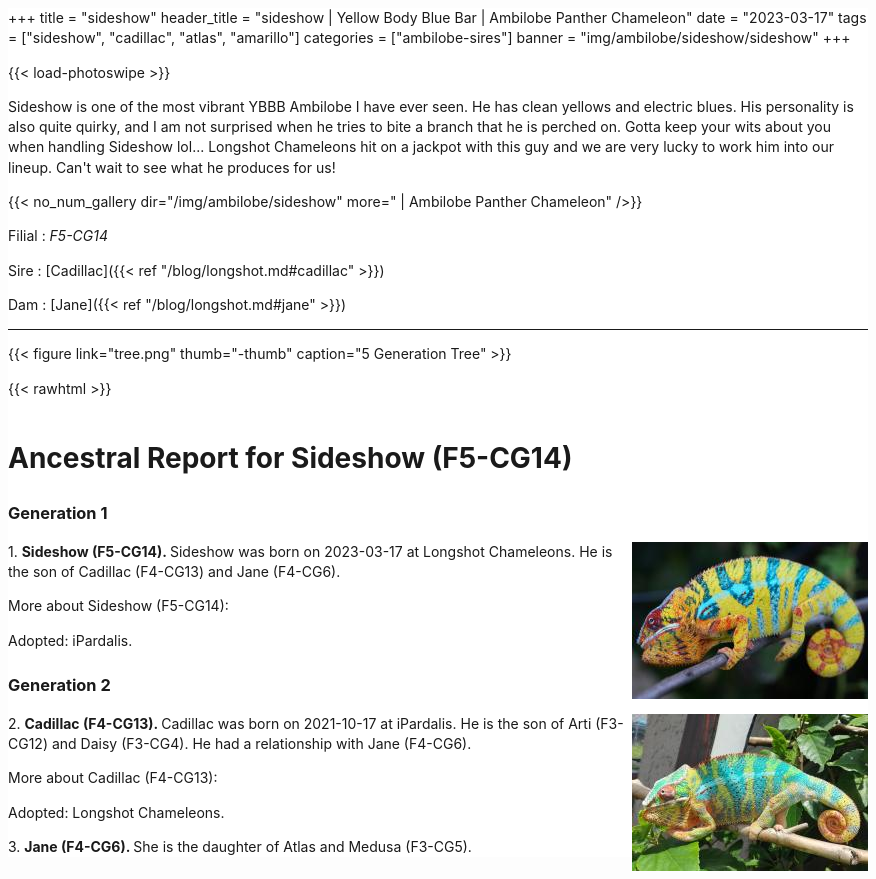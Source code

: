 +++
title = "sideshow"
header_title = "sideshow | Yellow Body Blue Bar | Ambilobe Panther Chameleon"
date = "2023-03-17"
tags = ["sideshow", "cadillac", "atlas", "amarillo"]
categories = ["ambilobe-sires"]
banner = "img/ambilobe/sideshow/sideshow"
+++

{{< load-photoswipe >}}

Sideshow is one of the most vibrant YBBB Ambilobe I have ever seen. He has clean yellows and electric blues. His personality is also quite quirky, and I am not surprised when he tries to bite a branch that he is perched on. Gotta keep your wits about you when handling Sideshow lol... Longshot Chameleons hit on a jackpot with this guy and we are very lucky to work him into our lineup. Can't wait to see what he produces for us!


{{< no_num_gallery dir="/img/ambilobe/sideshow" more=" | Ambilobe Panther Chameleon" />}}

Filial
: *F5-CG14*

Sire
: [Cadillac]({{< ref "/blog/longshot.md#cadillac" >}})

Dam
: [Jane]({{< ref "/blog/longshot.md#jane" >}})

---

{{< figure link="tree.png" thumb="-thumb" caption="5 Generation Tree" >}}

{{< rawhtml >}}
  <div id="grampstextdoc">
    <div id="header">
      <h1>Ancestral Report for Sideshow (F5-CG14)</h1>
    </div>
    <h3>Generation 1</h3>
    <img align="right" alt="" border="0" src="issideshow3.jpg" />
    <p>1. <strong>Sideshow (F5-CG14). </strong>Sideshow was born on 2023-03-17 at Longshot Chameleons.  He is the son of Cadillac (F4-CG13) and Jane (F4-CG6). </p>
    <p>More about Sideshow (F5-CG14):</p>
    <p>Adopted: iPardalis. </p>
    <h3>Generation 2</h3>
    <img align="right" alt="" border="0" src="isCadillac2.jpg" />
    <p>2. <strong>Cadillac (F4-CG13). </strong>Cadillac was born on 2021-10-17 at iPardalis.  He is the son of Arti (F3-CG12) and Daisy (F3-CG4). He had a relationship with Jane (F4-CG6). </p>
    <p>More about Cadillac (F4-CG13):</p>
    <p>Adopted: Longshot Chameleons. </p>
    <p>3. <strong>Jane (F4-CG6). </strong>She is the daughter of Atlas and Medusa (F3-CG5). </p>
